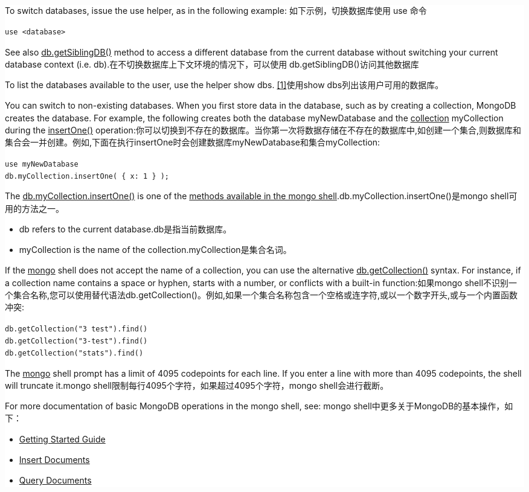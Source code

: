 To switch databases, issue the use <db> helper, as in the following example: 如下示例，切换数据库使用 use <db>命令

```
use <database>
```

See also [db.getSiblingDB()](https://docs.mongodb.com/manual/reference/method/db.getSiblingDB/#db.getSiblingDB) method to access a different database from the current database without switching your current database context (i.e. db).在不切换数据库上下文环境的情况下，可以使用 db.getSiblingDB()访问其他数据库

To list the databases available to the user, use the helper show dbs. [[1]](https://docs.mongodb.com/manual/mongo/#access)使用show  dbs列出该用户可用的数据库。

You can switch to non-existing databases. When you first store data in the database, such as by creating a collection, MongoDB creates the database. For example, the following creates both the database myNewDatabase and the [collection](https://docs.mongodb.com/manual/reference/glossary/#term-collection) myCollection during the [insertOne()](https://docs.mongodb.com/manual/reference/method/db.collection.insertOne/#db.collection.insertOne) operation:你可以切换到不存在的数据库。当你第一次将数据存储在不存在的数据库中,如创建一个集合,则数据库和集合会一并创建。例如,下面在执行insertOne时会创建数据库myNewDatabase和集合myCollection:

```
use myNewDatabase
db.myCollection.insertOne( { x: 1 } );
```

The [db.myCollection.insertOne()](https://docs.mongodb.com/manual/reference/method/db.collection.insertOne/#db.collection.insertOne) is one of the [methods available in the mongo shell](https://docs.mongodb.com/manual/reference/method/ ).db.myCollection.insertOne()是mongo shell可用的方法之一。

- db refers to the current database.db是指当前数据库。

- myCollection is the name of the collection.myCollection是集合名词。

If the [mongo](https://docs.mongodb.com/manual/reference/program/mongo/#bin.mongo) shell does not accept the name of a collection, you can use the alternative [db.getCollection()](https://docs.mongodb.com/manual/reference/method/db.getCollection/#db.getCollection) syntax. For instance, if a collection name contains a space or hyphen, starts with a number, or conflicts with a built-in function:如果mongo shell不识别一个集合名称,您可以使用替代语法db.getCollection()。例如,如果一个集合名称包含一个空格或连字符,或以一个数字开头,或与一个内置函数冲突:

```
db.getCollection("3 test").find()
db.getCollection("3-test").find()
db.getCollection("stats").find()
```

The [mongo](https://docs.mongodb.com/manual/reference/program/mongo/#bin.mongo) shell prompt has a limit of 4095 codepoints for each line. If you enter a line with more than 4095 codepoints, the shell will truncate it.mongo shell限制每行4095个字符，如果超过4095个字符，mongo shell会进行截断。

For more documentation of basic MongoDB operations in the mongo shell, see: mongo shell中更多关于MongoDB的基本操作，如下：

- [Getting Started Guide](https://docs.mongodb.com/manual/tutorial/getting-started/)

- [Insert Documents](https://docs.mongodb.com/manual/tutorial/insert-documents/)

- [Query Documents](https://docs.mongodb.com/manual/tutorial/query-documents/)
